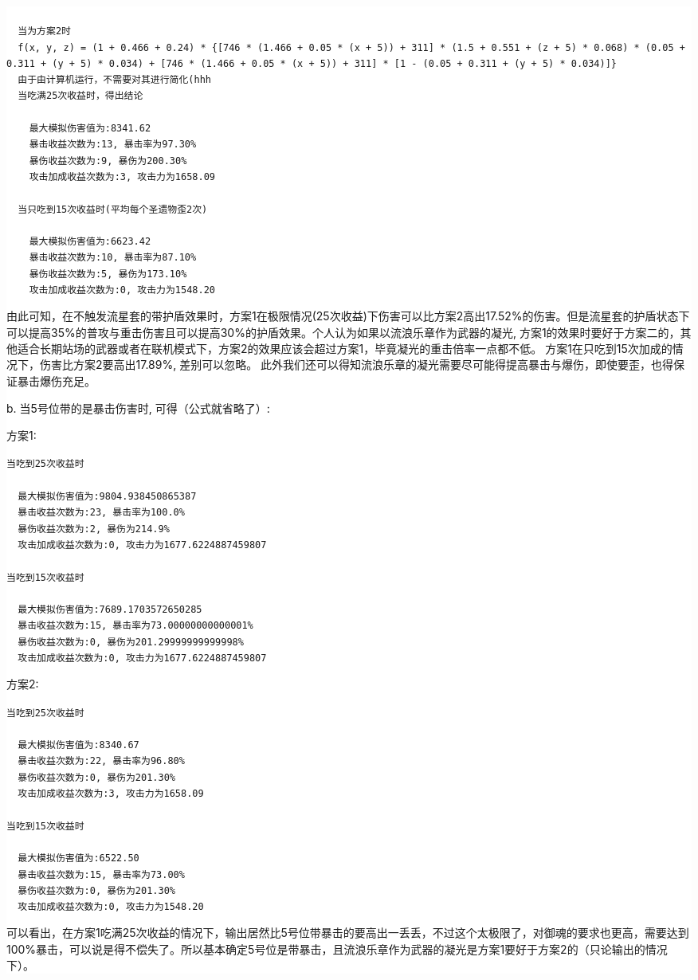   ```

    当为方案2时
    f(x, y, z) = (1 + 0.466 + 0.24) * {[746 * (1.466 + 0.05 * (x + 5)) + 311] * (1.5 + 0.551 + (z + 5) * 0.068) * (0.05 + 0.311 + (y + 5) * 0.034) + [746 * (1.466 + 0.05 * (x + 5)) + 311] * [1 - (0.05 + 0.311 + (y + 5) * 0.034)]}
    由于由计算机运行，不需要对其进行简化(hhh
    当吃满25次收益时，得出结论

      最大模拟伤害值为:8341.62
      暴击收益次数为:13, 暴击率为97.30%
      暴伤收益次数为:9, 暴伤为200.30%
      攻击加成收益次数为:3, 攻击力为1658.09

    当只吃到15次收益时(平均每个圣遗物歪2次)

      最大模拟伤害值为:6623.42
      暴击收益次数为:10, 暴击率为87.10%
      暴伤收益次数为:5, 暴伤为173.10%
      攻击加成收益次数为:0, 攻击力为1548.20
  ```
  由此可知，在不触发流星套的带护盾效果时，方案1在极限情况(25次收益)下伤害可以比方案2高出17.52%的伤害。但是流星套的护盾状态下可以提高35%的普攻与重击伤害且可以提高30%的护盾效果。个人认为如果以流浪乐章作为武器的凝光, 方案1的效果时要好于方案二的，其他适合长期站场的武器或者在联机模式下，方案2的效果应该会超过方案1，毕竟凝光的重击倍率一点都不低。
  方案1在只吃到15次加成的情况下，伤害比方案2要高出17.89%, 差别可以忽略。
  此外我们还可以得知流浪乐章的凝光需要尽可能得提高暴击与爆伤，即使要歪，也得保证暴击爆伤充足。

b. 当5号位带的是暴击伤害时, 可得（公式就省略了）:

  方案1:
  ```
  当吃到25次收益时

    最大模拟伤害值为:9804.938450865387
    暴击收益次数为:23, 暴击率为100.0%
    暴伤收益次数为:2, 暴伤为214.9%
    攻击加成收益次数为:0, 攻击力为1677.6224887459807

  当吃到15次收益时

    最大模拟伤害值为:7689.1703572650285
    暴击收益次数为:15, 暴击率为73.00000000000001%
    暴伤收益次数为:0, 暴伤为201.29999999999998%
    攻击加成收益次数为:0, 攻击力为1677.6224887459807
  ```
  方案2:
  ```
  当吃到25次收益时

    最大模拟伤害值为:8340.67
    暴击收益次数为:22, 暴击率为96.80%
    暴伤收益次数为:0, 暴伤为201.30%
    攻击加成收益次数为:3, 攻击力为1658.09

  当吃到15次收益时

    最大模拟伤害值为:6522.50
    暴击收益次数为:15, 暴击率为73.00%
    暴伤收益次数为:0, 暴伤为201.30%
    攻击加成收益次数为:0, 攻击力为1548.20

  ```
  可以看出，在方案1吃满25次收益的情况下，输出居然比5号位带暴击的要高出一丢丢，不过这个太极限了，对御魂的要求也更高，需要达到100%暴击，可以说是得不偿失了。所以基本确定5号位是带暴击，且流浪乐章作为武器的凝光是方案1要好于方案2的（只论输出的情况下）。
